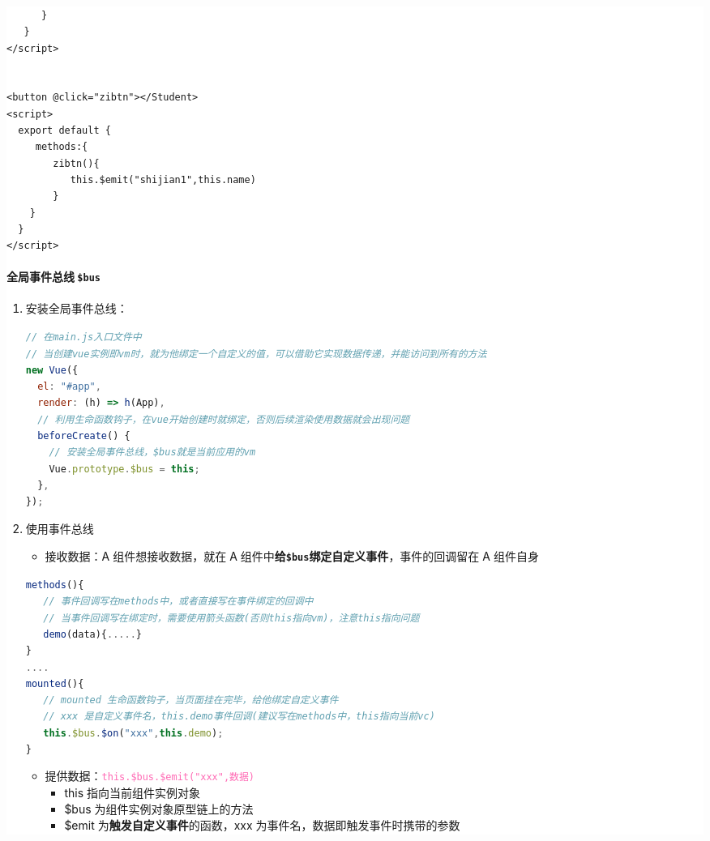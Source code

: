 ```vue
      }
   }
</script>


<button @click="zibtn"></Student>
<script>
  export default {
     methods:{
        zibtn(){
           this.$emit("shijian1",this.name)
        }
    }
  }
</script>
```

#### 全局事件总线 `$bus`

1. 安装全局事件总线：

   ```js
   // 在main.js入口文件中
   // 当创建vue实例即vm时，就为他绑定一个自定义的值，可以借助它实现数据传递，并能访问到所有的方法
   new Vue({
     el: "#app",
     render: (h) => h(App),
     // 利用生命函数钩子，在vue开始创建时就绑定，否则后续渲染使用数据就会出现问题
     beforeCreate() {
       // 安装全局事件总线，$bus就是当前应用的vm
       Vue.prototype.$bus = this;
     },
   });
   ```

2. 使用事件总线

   - 接收数据：A 组件想接收数据，就在 A 组件中**给`$bus`绑定自定义事件**，事件的回调留在 A 组件自身

   ```js
   methods(){
      // 事件回调写在methods中，或者直接写在事件绑定的回调中
      // 当事件回调写在绑定时，需要使用箭头函数(否则this指向vm)，注意this指向问题
      demo(data){.....}
   }
   ....
   mounted(){
      // mounted 生命函数钩子，当页面挂在完毕，给他绑定自定义事件
      // xxx 是自定义事件名，this.demo事件回调(建议写在methods中，this指向当前vc)
      this.$bus.$on("xxx",this.demo);
   }
   ```

   - 提供数据：<span style='color:hotpink'>`this.$bus.$emit("xxx",数据)`</span>
     - this 指向当前组件实例对象
     - $bus 为组件实例对象原型链上的方法
     - $emit 为**触发自定义事件**的函数，xxx 为事件名，数据即触发事件时携带的参数
